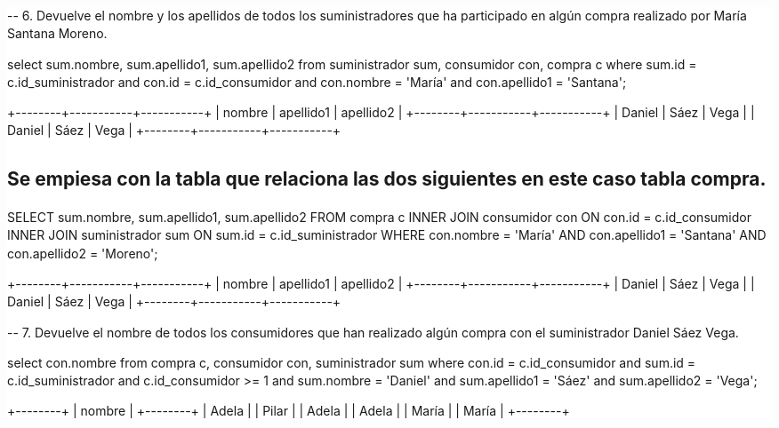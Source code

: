 
-- 6. Devuelve el nombre y los apellidos de todos los suministradores que ha participado en algún compra realizado por María Santana Moreno.

select sum.nombre, sum.apellido1, sum.apellido2 
from suministrador sum, consumidor con, compra c
where sum.id = c.id_suministrador
and con.id = c.id_consumidor
and con.nombre = 'María' and con.apellido1 = 'Santana';

+--------+-----------+-----------+
| nombre | apellido1 | apellido2 |
+--------+-----------+-----------+
| Daniel | Sáez      | Vega      |
| Daniel | Sáez      | Vega      |
+--------+-----------+-----------+

## Se empiesa con la tabla que relaciona las dos siguientes en este caso tabla compra. 

SELECT sum.nombre, sum.apellido1, sum.apellido2
FROM compra c
INNER JOIN consumidor con ON con.id = c.id_consumidor
INNER JOIN suministrador sum ON sum.id = c.id_suministrador
WHERE con.nombre = 'María' 
  AND con.apellido1 = 'Santana' 
  AND con.apellido2 = 'Moreno';

+--------+-----------+-----------+
| nombre | apellido1 | apellido2 |
+--------+-----------+-----------+
| Daniel | Sáez      | Vega      |
| Daniel | Sáez      | Vega      |
+--------+-----------+-----------+



-- 7. Devuelve el nombre de todos los consumidores que han realizado algún compra con el suministrador Daniel Sáez Vega.

select con.nombre
from compra c, consumidor con, suministrador sum
where con.id = c.id_consumidor
and sum.id = c.id_suministrador
and c.id_consumidor >= 1 
and sum.nombre = 'Daniel' and sum.apellido1 = 'Sáez' and sum.apellido2 = 'Vega';

+--------+
| nombre |
+--------+
| Adela  |
| Pilar  |
| Adela  |
| Adela  |
| María  |
| María  |
+--------+
